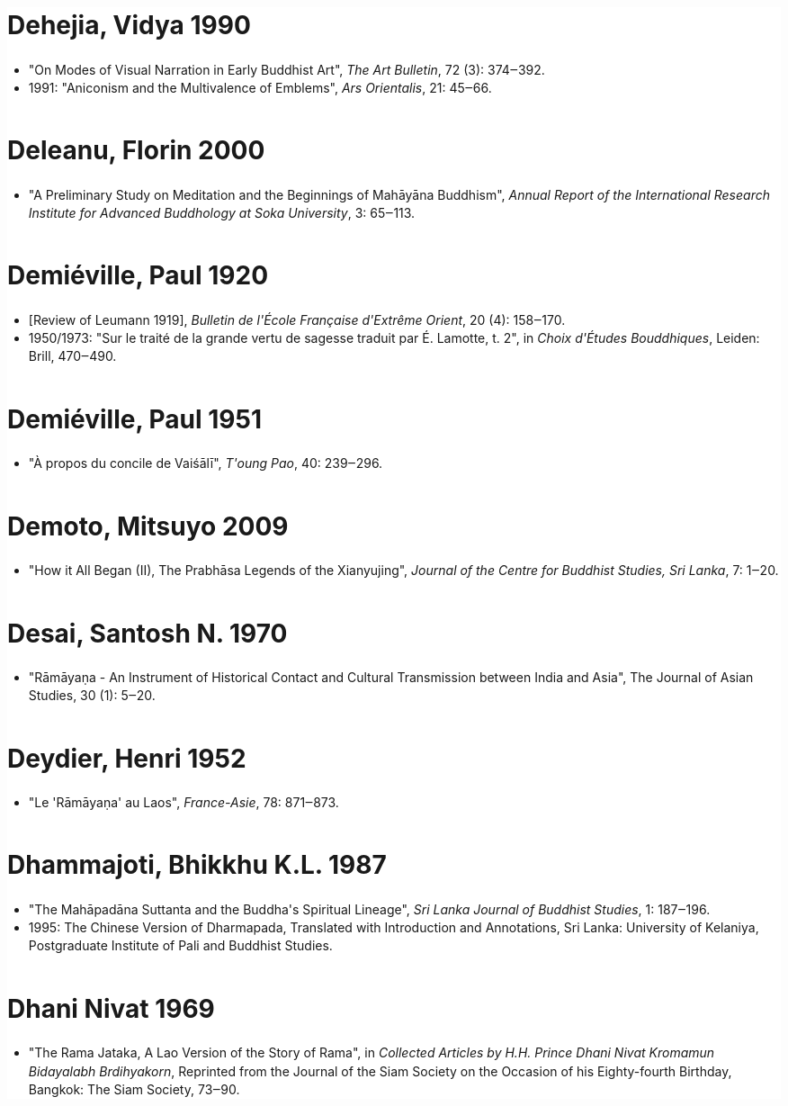 # Dehejia, Vidya 1990
* "On Modes of Visual Narration in Early Buddhist Art", *The Art Bulletin*, 72 (3): 374‒392.
* 1991: "Aniconism and the Multivalence of Emblems", *Ars Orientalis*, 21: 45‒66.

# Deleanu, Florin 2000

* "A Preliminary Study on Meditation and the Beginnings of Mahāyāna Buddhism", *Annual Report of the International Research Institute for Advanced Buddhology at Soka University*, 3: 65‒113.

# Demiéville, Paul 1920
* [Review of Leumann 1919], *Bulletin de l'École Française d'Extrême Orient*, 20 (4): 158‒170.
* 1950/1973: "Sur le traité de la grande vertu de sagesse traduit par É. Lamotte, t. 2", in *Choix d'Études Bouddhiques*, Leiden: Brill, 470‒490.

# Demiéville, Paul 1951

* "À propos du concile de Vaiśālī", *T'oung Pao*, 40: 239‒296.

# Demoto, Mitsuyo 2009
* "How it All Began (II), The Prabhāsa Legends of the Xianyujing", *Journal of the Centre for Buddhist Studies, Sri Lanka*, 7: 1‒20.

# Desai, Santosh N. 1970

* "Rāmāyaṇa - An Instrument of Historical Contact and Cultural Transmission between India and Asia", The Journal of Asian Studies, 30 (1): 5‒20.

# Deydier, Henri 1952
* "Le 'Rāmāyaṇa' au Laos", *France-Asie*, 78: 871‒873.

# Dhammajoti, Bhikkhu K.L. 1987

* "The Mahāpadāna Suttanta and the Buddha's Spiritual Lineage", *Sri Lanka Journal of Buddhist Studies*, 1: 187‒196.
* 1995: The Chinese Version of Dharmapada, Translated with Introduction and Annotations, Sri Lanka: University of Kelaniya, Postgraduate Institute of Pali and Buddhist Studies.

# Dhani Nivat 1969

* "The Rama Jataka, A Lao Version of the Story of Rama", in *Collected Articles by H.H. Prince Dhani Nivat Kromamun Bidayalabh Brdihyakorn*, Reprinted from the Journal of the Siam Society on the Occasion of his Eighty-fourth Birthday, Bangkok: The Siam Society, 73‒90.
